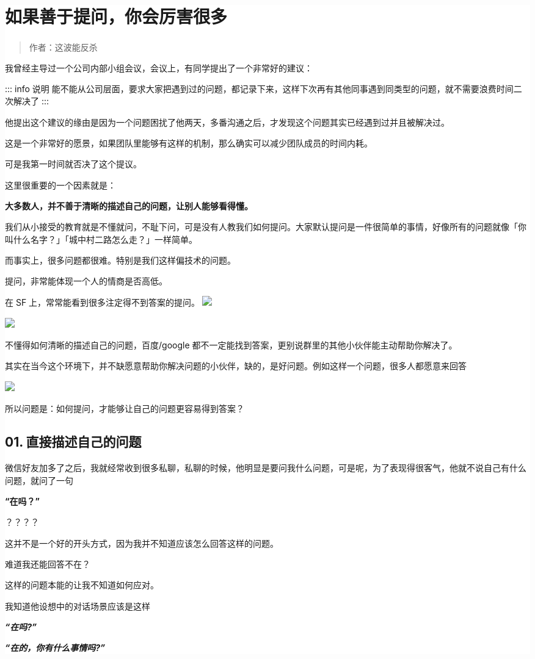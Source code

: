 # 如果善于提问，你会厉害很多

> 作者：这波能反杀

我曾经主导过一个公司内部小组会议，会议上，有同学提出了一个非常好的建议：

::: info 说明
能不能从公司层面，要求大家把遇到过的问题，都记录下来，这样下次再有其他同事遇到同类型的问题，就不需要浪费时间二次解决了
:::

他提出这个建议的缘由是因为一个问题困扰了他两天，多番沟通之后，才发现这个问题其实已经遇到过并且被解决过。

这是一个非常好的愿景，如果团队里能够有这样的机制，那么确实可以减少团队成员的时间内耗。

可是我第一时间就否决了这个提议。

这里很重要的一个因素就是：

**大多数人，并不善于清晰的描述自己的问题，让别人能够看得懂。**

我们从小接受的教育就是不懂就问，不耻下问，可是没有人教我们如何提问。大家默认提问是一件很简单的事情，好像所有的问题就像「你叫什么名字？」「城中村二路怎么走？」一样简单。

而事实上，很多问题都很难。特别是我们这样偏技术的问题。

提问，非常能体现一个人的情商是否高低。

在 SF 上，常常能看到很多注定得不到答案的提问。
![](https://images.bddxg.top/blog/image__TqpJ-zs5n.webp)

![](https://images.bddxg.top/blog/image_m3JOY-eeYv.webp)

不懂得如何清晰的描述自己的问题，百度/google 都不一定能找到答案，更别说群里的其他小伙伴能主动帮助你解决了。

其实在当今这个环境下，并不缺愿意帮助你解决问题的小伙伴，缺的，是好问题。例如这样一个问题，很多人都愿意来回答

![](https://images.bddxg.top/blog/image_5YZjyXq9L_.webp)

所以问题是：如何提问，才能够让自己的问题更容易得到答案？

## 01. 直接描述自己的问题

微信好友加多了之后，我就经常收到很多私聊，私聊的时候，他明显是要问我什么问题，可是呢，为了表现得很客气，他就不说自己有什么问题，就问了一句

**“在吗？”**

？？？？

这并不是一个好的开头方式，因为我并不知道应该怎么回答这样的问题。

难道我还能回答不在？

这样的问题本能的让我不知道如何应对。

我知道他设想中的对话场景应该是这样

**_“在吗?”_**

**_“在的，你有什么事情吗?”_**

